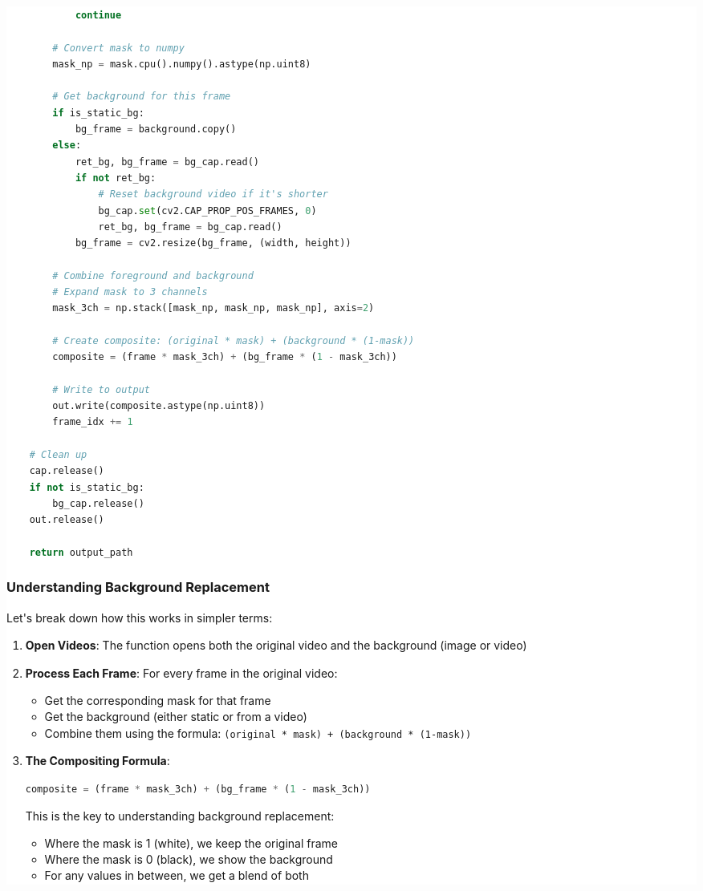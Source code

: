 ```python
            continue
        
        # Convert mask to numpy
        mask_np = mask.cpu().numpy().astype(np.uint8)
        
        # Get background for this frame
        if is_static_bg:
            bg_frame = background.copy()
        else:
            ret_bg, bg_frame = bg_cap.read()
            if not ret_bg:
                # Reset background video if it's shorter
                bg_cap.set(cv2.CAP_PROP_POS_FRAMES, 0)
                ret_bg, bg_frame = bg_cap.read()
            bg_frame = cv2.resize(bg_frame, (width, height))
        
        # Combine foreground and background
        # Expand mask to 3 channels
        mask_3ch = np.stack([mask_np, mask_np, mask_np], axis=2)
        
        # Create composite: (original * mask) + (background * (1-mask))
        composite = (frame * mask_3ch) + (bg_frame * (1 - mask_3ch))
        
        # Write to output
        out.write(composite.astype(np.uint8))
        frame_idx += 1
    
    # Clean up
    cap.release()
    if not is_static_bg:
        bg_cap.release()
    out.release()
    
    return output_path
```

### Understanding Background Replacement

Let's break down how this works in simpler terms:

1. **Open Videos**: The function opens both the original video and the background (image or video)

2. **Process Each Frame**: For every frame in the original video:
   - Get the corresponding mask for that frame
   - Get the background (either static or from a video)
   - Combine them using the formula: `(original * mask) + (background * (1-mask))`

3. **The Compositing Formula**:
   ```python
   composite = (frame * mask_3ch) + (bg_frame * (1 - mask_3ch))
   ```
   
   This is the key to understanding background replacement:
   - Where the mask is 1 (white), we keep the original frame
   - Where the mask is 0 (black), we show the background
   - For any values in between, we get a blend of both
